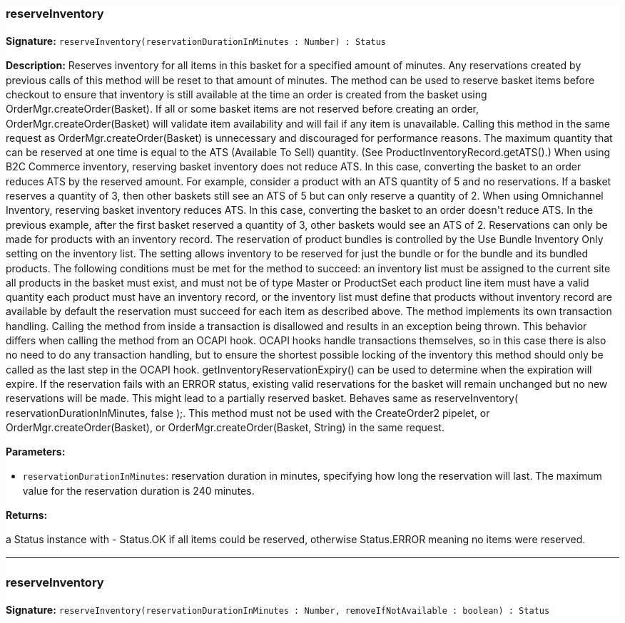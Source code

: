 
### reserveInventory

**Signature:** `reserveInventory(reservationDurationInMinutes : Number) : Status`

**Description:** Reserves inventory for all items in this basket for a specified amount of minutes. Any reservations created by previous calls of this method will be reset to that amount of minutes. The method can be used to reserve basket items before checkout to ensure that inventory is still available at the time an order is created from the basket using OrderMgr.createOrder(Basket). If all or some basket items are not reserved before creating an order, OrderMgr.createOrder(Basket) will validate item availability and will fail if any item is unavailable. Calling this method in the same request as OrderMgr.createOrder(Basket) is unnecessary and discouraged for performance reasons. The maximum quantity that can be reserved at one time is equal to the ATS (Available To Sell) quantity. (See ProductInventoryRecord.getATS().) When using B2C Commerce inventory, reserving basket inventory does not reduce ATS. In this case, converting the basket to an order reduces ATS by the reserved amount. For example, consider a product with an ATS quantity of 5 and no reservations. If a basket reserves a quantity of 3, then other baskets still see an ATS of 5 but can only reserve a quantity of 2. When using Omnichannel Inventory, reserving basket inventory reduces ATS. In this case, converting the basket to an order doesn't reduce ATS. In the previous example, after the first basket reserved a quantity of 3, other baskets would see an ATS of 2. Reservations can only be made for products with an inventory record. The reservation of product bundles is controlled by the Use Bundle Inventory Only setting on the inventory list. The setting allows inventory to be reserved for just the bundle or for the bundle and its bundled products. The following conditions must be met for the method to succeed: an inventory list must be assigned to the current site all products in the basket must exist, and must not be of type Master or ProductSet each product line item must have a valid quantity each product must have an inventory record, or the inventory list must define that products without inventory record are available by default the reservation must succeed for each item as described above. The method implements its own transaction handling. Calling the method from inside a transaction is disallowed and results in an exception being thrown. This behavior differs when calling the method from an OCAPI hook. OCAPI hooks handle transactions themselves, so in this case there is also no need to do any transaction handling, but to ensure the shortest possible locking of the inventory this method should only be called as the last step in the OCAPI hook. getInventoryReservationExpiry() can be used to determine when the expiration will expire. If the reservation fails with an ERROR status, existing valid reservations for the basket will remain unchanged but no new reservations will be made. This might lead to a partially reserved basket. Behaves same as reserveInventory( reservationDurationInMinutes, false );. This method must not be used with the CreateOrder2 pipelet, or OrderMgr.createOrder(Basket), or OrderMgr.createOrder(Basket, String) in the same request.

**Parameters:**

- `reservationDurationInMinutes`: reservation duration in minutes, specifying how long the reservation will last. The maximum value for the reservation duration is 240 minutes.

**Returns:**

a Status instance with - Status.OK if all items could be reserved, otherwise Status.ERROR meaning no items were reserved.

---

### reserveInventory

**Signature:** `reserveInventory(reservationDurationInMinutes : Number, removeIfNotAvailable : boolean) : Status`
